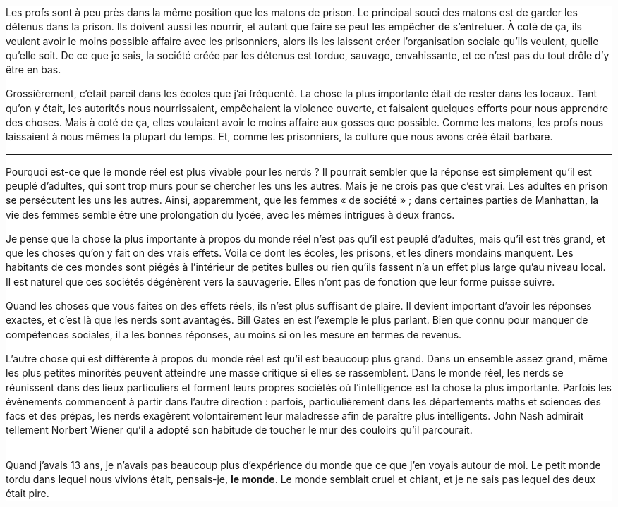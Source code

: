 Les profs sont à peu près dans la même position que les matons de prison. Le
principal souci des matons est de garder les détenus dans la prison. Ils
doivent aussi les nourrir, et autant que faire se peut les empêcher de
s’entretuer. À coté de ça, ils veulent avoir le moins possible affaire avec
les prisonniers, alors ils les laissent créer l’organisation sociale qu’ils
veulent, quelle qu’elle soit. De ce que je sais, la société créée par les
détenus est tordue, sauvage, envahissante, et ce n’est pas du tout drôle d’y
être en bas.

Grossièrement, c’était pareil dans les écoles que j’ai fréquenté. La chose la
plus importante était de rester dans les locaux. Tant qu’on y était, les
autorités nous nourrissaient, empêchaient la violence ouverte, et faisaient
quelques efforts pour nous apprendre des choses. Mais à coté de ça, elles
voulaient avoir le moins affaire aux gosses que possible. Comme les matons,
les profs nous laissaient à nous mêmes la plupart du temps. Et, comme les
prisonniers, la culture que nous avons créé était barbare.

* * *

Pourquoi est-ce que le monde réel est plus vivable pour les nerds ? Il
pourrait sembler que la réponse est simplement qu’il est peuplé d’adultes, qui
sont trop murs pour se chercher les uns les autres. Mais je ne crois pas que
c’est vrai. Les adultes en prison se persécutent les uns les autres. Ainsi,
apparemment, que les femmes « de société » ; dans certaines parties de
Manhattan, la vie des femmes semble être une prolongation du lycée, avec les
mêmes intrigues à deux francs.

Je pense que la chose la plus importante à propos du monde réel n’est pas
qu’il est peuplé d’adultes, mais qu’il est très grand, et que les choses qu’on
y fait on des vrais effets. Voila ce dont les écoles, les prisons, et les
dîners mondains manquent. Les habitants de ces mondes sont piégés à
l’intérieur de petites bulles ou rien qu’ils fassent n’a un effet plus large
qu’au niveau local. Il est naturel que ces sociétés dégénèrent vers la
sauvagerie. Elles n’ont pas de fonction que leur forme puisse suivre.

Quand les choses que vous faites on des effets réels, ils n’est plus suffisant
de plaire. Il devient important d’avoir les réponses exactes, et c’est là que
les nerds sont avantagés. Bill Gates en est l’exemple le plus parlant. Bien
que connu pour manquer de compétences sociales, il a les bonnes réponses, au
moins si on les mesure en termes de revenus.

L’autre chose qui est différente à propos du monde réel est qu’il est beaucoup
plus grand. Dans un ensemble assez grand, même les plus petites minorités
peuvent atteindre une masse critique si elles se rassemblent. Dans le monde
réel, les nerds se réunissent dans des lieux particuliers et forment leurs
propres sociétés où l’intelligence est la chose la plus importante. Parfois
les évènements commencent à partir dans l’autre direction : parfois,
particulièrement dans les départements maths et sciences des facs et des
prépas, les nerds exagèrent volontairement leur maladresse afin de paraître
plus intelligents. John Nash admirait tellement Norbert Wiener qu’il a adopté
son habitude de toucher le mur des couloirs qu’il parcourait.

* * *

Quand j’avais 13 ans, je n’avais pas beaucoup plus d’expérience du monde que
ce que j’en voyais autour de moi. Le petit monde tordu dans lequel nous
vivions était, pensais-je, **le monde**. Le monde semblait cruel et chiant, et
je ne sais pas lequel des deux était pire.
